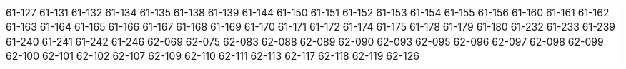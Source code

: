 61-127
61-131
61-132
61-134
61-135
61-138
61-139
61-144
61-150
61-151
61-152
61-153
61-154
61-155
61-156
61-160
61-161
61-162
61-163
61-164
61-165
61-166
61-167
61-168
61-169
61-170
61-171
61-172
61-174
61-175
61-178
61-179
61-180
61-232
61-233
61-239
61-240
61-241
61-242
61-246
62-069
62-075
62-083
62-088
62-089
62-090
62-093
62-095
62-096
62-097
62-098
62-099
62-100
62-101
62-102
62-107
62-109
62-110
62-111
62-113
62-117
62-118
62-119
62-126